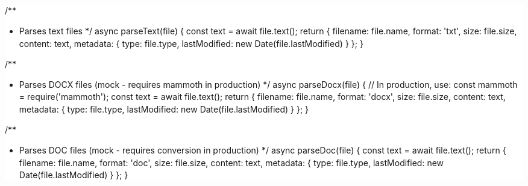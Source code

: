   /**
   * Parses text files
   */
  async parseText(file) {
    const text = await file.text();
    return {
      filename: file.name,
      format: 'txt',
      size: file.size,
      content: text,
      metadata: {
        type: file.type,
        lastModified: new Date(file.lastModified)
      }
    };
  }

  /**
   * Parses DOCX files (mock - requires mammoth in production)
   */
  async parseDocx(file) {
    // In production, use: const mammoth = require('mammoth');
    const text = await file.text();
    return {
      filename: file.name,
      format: 'docx',
      size: file.size,
      content: text,
      metadata: {
        type: file.type,
        lastModified: new Date(file.lastModified)
      }
    };
  }

  /**
   * Parses DOC files (mock - requires conversion in production)
   */
  async parseDoc(file) {
    const text = await file.text();
    return {
      filename: file.name,
      format: 'doc',
      size: file.size,
      content: text,
      metadata: {
        type: file.type,
        lastModified: new Date(file.lastModified)
      }
    };
  }

